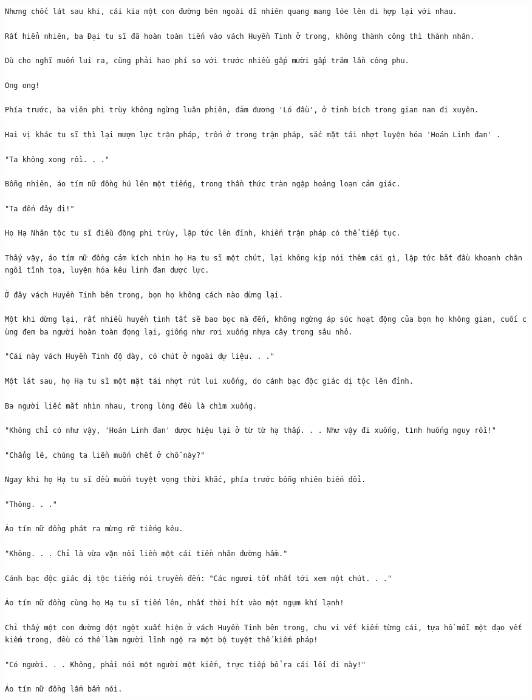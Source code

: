 	Nhưng chốc lát sau khi, cái kia một con đường bên ngoài dĩ nhiên quang mang lóe lên di hợp lại với nhau.

	Rất hiển nhiên, ba Đại tu sĩ đã hoàn toàn tiến vào vách Huyền Tinh ở trong, không thành công thì thành nhân.

	Dù cho nghĩ muốn lui ra, cũng phải hao phí so với trước nhiều gấp mười gấp trăm lần công phu.

	Ong ong!

	Phía trước, ba viên phi trùy không ngừng luân phiên, đảm đương 'Ló đầu', ở tinh bích trong gian nan đi xuyên.

	Hai vị khác tu sĩ thì lại mượn lực trận pháp, trốn ở trong trận pháp, sắc mặt tái nhợt luyện hóa 'Hoán Linh đan' .

	"Ta không xong rồi. . ."

	Bỗng nhiên, áo tím nữ đồng hú lên một tiếng, trong thần thức tràn ngập hoảng loạn cảm giác.

	"Ta đến đây đi!"

	Họ Hạ Nhân tộc tu sĩ điều động phi trùy, lập tức lên đỉnh, khiến trận pháp có thể tiếp tục.

	Thấy vậy, áo tím nữ đồng cảm kích nhìn họ Hạ tu sĩ một chút, lại không kịp nói thêm cái gì, lập tức bắt đầu khoanh chân ngồi tĩnh tọa, luyện hóa kêu linh đan dược lực.

	Ở đây vách Huyền Tinh bên trong, bọn họ không cách nào dừng lại.

	Một khi dừng lại, rất nhiều huyền tinh tất sẽ bao bọc mà đến, không ngừng áp súc hoạt động của bọn họ không gian, cuối cùng đem ba người hoàn toàn đọng lại, giống như rơi xuống nhựa cây trong sâu nhỏ.

	"Cái này vách Huyền Tinh độ dày, có chút ở ngoài dự liệu. . ."

	Một lát sau, họ Hạ tu sĩ một mặt tái nhợt rút lui xuống, do cánh bạc độc giác dị tộc lên đỉnh.

	Ba người liếc mắt nhìn nhau, trong lòng đều là chìm xuống.

	"Không chỉ có như vậy, 'Hoán Linh đan' dược hiệu lại ở từ từ hạ thấp. . . Như vậy đi xuống, tình huống nguy rồi!"

	"Chẳng lẽ, chúng ta liền muốn chết ở chỗ này?"

	Ngay khi họ Hạ tu sĩ đều muốn tuyệt vọng thời khắc, phía trước bỗng nhiên biến đổi.

	"Thông. . ."

	Áo tím nữ đồng phát ra mừng rỡ tiếng kêu.

	"Không. . . Chỉ là vừa vặn nối liền một cái tiền nhân đường hầm."

	Cánh bạc độc giác dị tộc tiếng nói truyền đến: "Các ngươi tốt nhất tới xem một chút. . ."

	Áo tím nữ đồng cùng họ Hạ tu sĩ tiến lên, nhất thời hít vào một ngụm khí lạnh!

	Chỉ thấy một con đường đột ngột xuất hiện ở vách Huyền Tinh bên trong, chu vi vết kiếm từng cái, tựa hồ mỗi một đạo vết kiếm trong, đều có thể làm người lĩnh ngộ ra một bộ tuyệt thế kiếm pháp!

	"Có người. . . Không, phải nói một người một kiếm, trực tiếp bổ ra cái lối đi này!"

	Áo tím nữ đồng lẩm bẩm nói.
